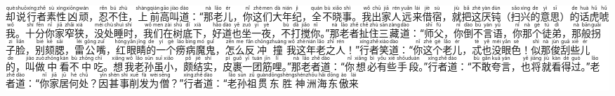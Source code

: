 <ruby>却<rt>què</rt></ruby><ruby>说<rt>shuō</rt></ruby><ruby>行<rt>xíng</rt></ruby><ruby>者<rt>zhě</rt></ruby><ruby>素<rt>sù</rt></ruby><ruby>性<rt>xìng</rt></ruby><ruby>凶<rt>xiōng</rt></ruby><ruby>顽<rt>wán</rt></ruby>，<ruby>忍<rt>rěn</rt></ruby><ruby>不<rt>bú</rt></ruby><ruby>住<rt>zhù</rt></ruby>，<ruby>上<rt>shàng</rt></ruby><ruby>前<rt>qián</rt></ruby><ruby>高<rt>gāo</rt></ruby><ruby>叫<rt>jiào</rt></ruby><ruby>道<rt>dào</rt></ruby>：“<ruby>那<rt>nà</rt></ruby><ruby>老<rt>lǎo</rt></ruby><ruby>儿<rt>ér</rt></ruby>，<ruby>你<rt>nǐ</rt></ruby><ruby>这<rt>zhè</rt></ruby><ruby>们<rt>men</rt></ruby><ruby>大<rt>dà</rt></ruby><ruby>年<rt>nián</rt></ruby><ruby>纪<rt>jì</rt></ruby>，<ruby>全<rt>quán</rt></ruby><ruby>不<rt>bù</rt></ruby><ruby>晓<rt>xiǎo</rt></ruby><ruby>事<rt>shì</rt></ruby>。<ruby>我<rt>wǒ</rt></ruby><ruby>出<rt>chū</rt></ruby><ruby>家<rt>jiā</rt></ruby><ruby>人<rt>rén</rt></ruby><ruby>远<rt>yuǎn</rt></ruby><ruby>来<rt>lái</rt></ruby><ruby>借<rt>jiè</rt></ruby><ruby>宿<rt>sù</rt></ruby>，<ruby>就<rt>jiù</rt></ruby><ruby>把<rt>bǎ</rt></ruby><ruby>这<rt>zhè</rt></ruby><ruby>厌<rt>yàn</rt></ruby><ruby>钝<rt>dùn</rt></ruby>（<ruby>扫<rt>sǎo</rt></ruby><ruby>兴<rt>xìng</rt></ruby><ruby>的<rt>de</rt></ruby><ruby>意<rt>yì</rt></ruby><ruby>思<rt>sī</rt></ruby>）<ruby>的<rt>de</rt></ruby><ruby>话<rt>huà</rt></ruby><ruby>虎<rt>hǔ</rt></ruby><ruby>唬<rt>hǔ</rt></ruby><ruby>我<rt>wǒ</rt></ruby>。<ruby>十<rt>shí</rt></ruby><ruby>分<rt>fēn</rt></ruby><ruby>你<rt>nǐ</rt></ruby><ruby>家<rt>jiā</rt></ruby><ruby>窄<rt>zhǎi</rt></ruby><ruby>狭<rt>xiá</rt></ruby>，<ruby>没<rt>méi</rt></ruby><ruby>处<rt>chù</rt></ruby><ruby>睡<rt>shuì</rt></ruby><ruby>时<rt>shí</rt></ruby>，<ruby>我<rt>wǒ</rt></ruby><ruby>们<rt>men</rt></ruby><ruby>在<rt>zài</rt></ruby><ruby>树<rt>shù</rt></ruby><ruby>底<rt>dǐ</rt></ruby><ruby>下<rt>xià</rt></ruby>，<ruby>好<rt>hǎo</rt></ruby><ruby>道<rt>dào</rt></ruby><ruby>也<rt>yě</rt></ruby><ruby>坐<rt>zuò</rt></ruby><ruby>一<rt>yī</rt></ruby><ruby>夜<rt>yè</rt></ruby>，<ruby>不<rt>bù</rt></ruby><ruby>打<rt>dǎ</rt></ruby><ruby>搅<rt>jiǎo</rt></ruby><ruby>你<rt>nǐ</rt></ruby>。”<ruby>那<rt>nà</rt></ruby><ruby>老<rt>lǎo</rt></ruby><ruby>者<rt>zhě</rt></ruby><ruby>扯<rt>chě</rt></ruby><ruby>住<rt>zhù</rt></ruby><ruby>三<rt>sān</rt></ruby><ruby>藏<rt>zàng</rt></ruby><ruby>道<rt>dào</rt></ruby>：“<ruby>师<rt>shī</rt></ruby><ruby>父<rt>fù</rt></ruby>，<ruby>你<rt>nǐ</rt></ruby><ruby>倒<rt>dào</rt></ruby><ruby>不<rt>bù</rt></ruby><ruby>言<rt>yán</rt></ruby><ruby>语<rt>yǔ</rt></ruby>，<ruby>你<rt>nǐ</rt></ruby><ruby>那<rt>nà</rt></ruby><ruby>个<rt>gè</rt></ruby><ruby>徒<rt>tú</rt></ruby><ruby>弟<rt>dì</rt></ruby>，<ruby>那<rt>nà</rt></ruby><ruby>般<rt>bān</rt></ruby><ruby>拐<rt>guǎi</rt></ruby><ruby>子<rt>zi</rt></ruby><ruby>脸<rt>liǎn</rt></ruby>，<ruby>别<rt>bié</rt></ruby><ruby>颏<rt>kē</rt></ruby><ruby>腮<rt>sāi</rt></ruby>，<ruby>雷<rt>léi</rt></ruby><ruby>公<rt>gōng</rt></ruby><ruby>嘴<rt>zuǐ</rt></ruby>，<ruby>红<rt>hóng</rt></ruby><ruby>眼<rt>yǎn</rt></ruby><ruby>睛<rt>jīng</rt></ruby><ruby>的<rt>de</rt></ruby><ruby>一<rt>yí</rt></ruby><ruby>个<rt>gè</rt></ruby><ruby>痨<rt>láo</rt></ruby><ruby>病<rt>bìng</rt></ruby><ruby>魔<rt>mó</rt></ruby><ruby>鬼<rt>guǐ</rt></ruby>，<ruby>怎<rt>zěn</rt></ruby><ruby>么<rt>me</rt></ruby><ruby>反<rt>fǎn</rt></ruby><ruby>冲<rt>chōng</rt></ruby><ruby>撞<rt>zhuàng</rt></ruby><ruby>我<rt>wǒ</rt></ruby><ruby>这<rt>zhè</rt></ruby><ruby>年<rt>nián</rt></ruby><ruby>老<rt>lǎo</rt></ruby><ruby>之<rt>zhī</rt></ruby><ruby>人<rt>rén</rt></ruby>！”<ruby>行<rt>xíng</rt></ruby><ruby>者<rt>zhě</rt></ruby><ruby>笑<rt>xiào</rt></ruby><ruby>道<rt>dào</rt></ruby>：“<ruby>你<rt>nǐ</rt></ruby><ruby>这<rt>zhè</rt></ruby><ruby>个<rt>gè</rt></ruby><ruby>老<rt>lǎo</rt></ruby><ruby>儿<rt>ér</rt></ruby>，<ruby>忒<rt>tè</rt></ruby><ruby>也<rt>yě</rt></ruby><ruby>没<rt>méi</rt></ruby><ruby>眼<rt>yǎn</rt></ruby><ruby>色<rt>sè</rt></ruby>！<ruby>似<rt>shì</rt></ruby><ruby>那<rt>nà</rt></ruby><ruby>俊<rt>jùn</rt></ruby><ruby>刮<rt>guā</rt></ruby><ruby>些<rt>xiē</rt></ruby><ruby>儿<rt>ér</rt></ruby><ruby>的<rt>de</rt></ruby>，<ruby>叫<rt>jiào</rt></ruby><ruby>做<rt>zuò</rt></ruby><ruby>中<rt>zhōng</rt></ruby><ruby>看<rt>kàn</rt></ruby><ruby>不<rt>bù</rt></ruby><ruby>中<rt>zhōng</rt></ruby><ruby>吃<rt>chī</rt></ruby>。<ruby>想<rt>xiǎng</rt></ruby><ruby>我<rt>wǒ</rt></ruby><ruby>老<rt>lǎo</rt></ruby><ruby>孙<rt>sūn</rt></ruby><ruby>虽<rt>suī</rt></ruby><ruby>小<rt>xiǎo</rt></ruby>，<ruby>颇<rt>pǒ</rt></ruby><ruby>结<rt>jiē</rt></ruby><ruby>实<rt>shí</rt></ruby>，<ruby>皮<rt>pí</rt></ruby><ruby>裹<rt>guǒ</rt></ruby><ruby>一<rt>yī</rt></ruby><ruby>团<rt>tuán</rt></ruby><ruby>筋<rt>jīn</rt></ruby><ruby>哩<rt>lī</rt></ruby>。”<ruby>那<rt>nà</rt></ruby><ruby>老<rt>lǎo</rt></ruby><ruby>者<rt>zhě</rt></ruby><ruby>道<rt>dào</rt></ruby>：“<ruby>你<rt>nǐ</rt></ruby><ruby>想<rt>xiǎng</rt></ruby><ruby>必<rt>bì</rt></ruby><ruby>有<rt>yǒu</rt></ruby><ruby>些<rt>xiē</rt></ruby><ruby>手<rt>shǒu</rt></ruby><ruby>段<rt>duàn</rt></ruby>。”<ruby>行<rt>xíng</rt></ruby><ruby>者<rt>zhě</rt></ruby><ruby>道<rt>dào</rt></ruby>：“<ruby>不<rt>bù</rt></ruby><ruby>敢<rt>gǎn</rt></ruby><ruby>夸<rt>kuā</rt></ruby><ruby>言<rt>yán</rt></ruby>，<ruby>也<rt>yě</rt></ruby><ruby>将<rt>jiāng</rt></ruby><ruby>就<rt>jiù</rt></ruby><ruby>看<rt>kàn</rt></ruby><ruby>得<rt>dé</rt></ruby><ruby>过<rt>guò</rt></ruby>。”<ruby>老<rt>lǎo</rt></ruby><ruby>者<rt>zhě</rt></ruby><ruby>道<rt>dào</rt></ruby>：“<ruby>你<rt>nǐ</rt></ruby><ruby>家<rt>jiā</rt></ruby><ruby>居<rt>jū</rt></ruby><ruby>何<rt>hé</rt></ruby><ruby>处<rt>chǔ</rt></ruby>？<ruby>因<rt>yīn</rt></ruby><ruby>甚<rt>shèn</rt></ruby><ruby>事<rt>shì</rt></ruby><ruby>削<rt>xuē</rt></ruby><ruby>发<rt>fà</rt></ruby><ruby>为<rt>wèi</rt></ruby><ruby>僧<rt>sēng</rt></ruby>？”<ruby>行<rt>xíng</rt></ruby><ruby>者<rt>zhě</rt></ruby><ruby>道<rt>dào</rt></ruby>：“<ruby>老<rt>lǎo</rt></ruby><ruby>孙<rt>sūn</rt></ruby><ruby>祖<rt>zǔ</rt></ruby><ruby>贯<rt>guàn</rt></ruby><ruby>东<rt>dōng</rt></ruby><ruby>胜<rt>shèng</rt></ruby><ruby>神<rt>shén</rt></ruby><ruby>洲<rt>zhōu</rt></ruby><ruby>海<rt>hǎi</rt></ruby><ruby>东<rt>dōng</rt></ruby><ruby>傲<rt>ào</rt></ruby><ruby>来<rt>lái</rt>
